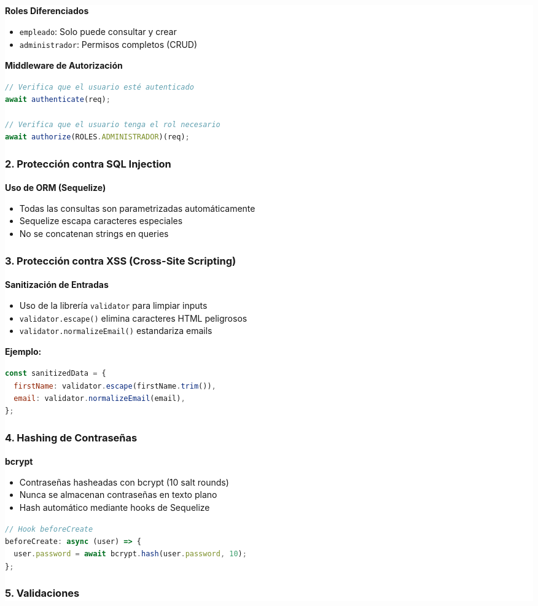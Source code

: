 **Roles Diferenciados**

- `empleado`: Solo puede consultar y crear
- `administrador`: Permisos completos (CRUD)

**Middleware de Autorización**

```javascript
// Verifica que el usuario esté autenticado
await authenticate(req);

// Verifica que el usuario tenga el rol necesario
await authorize(ROLES.ADMINISTRADOR)(req);
```

### 2. Protección contra SQL Injection

**Uso de ORM (Sequelize)**

- Todas las consultas son parametrizadas automáticamente
- Sequelize escapa caracteres especiales
- No se concatenan strings en queries

### 3. Protección contra XSS (Cross-Site Scripting)

**Sanitización de Entradas**

- Uso de la librería `validator` para limpiar inputs
- `validator.escape()` elimina caracteres HTML peligrosos
- `validator.normalizeEmail()` estandariza emails

**Ejemplo:**

```javascript
const sanitizedData = {
  firstName: validator.escape(firstName.trim()),
  email: validator.normalizeEmail(email),
};
```

### 4. Hashing de Contraseñas

**bcrypt**

- Contraseñas hasheadas con bcrypt (10 salt rounds)
- Nunca se almacenan contraseñas en texto plano
- Hash automático mediante hooks de Sequelize

```javascript
// Hook beforeCreate
beforeCreate: async (user) => {
  user.password = await bcrypt.hash(user.password, 10);
};
```

### 5. Validaciones
